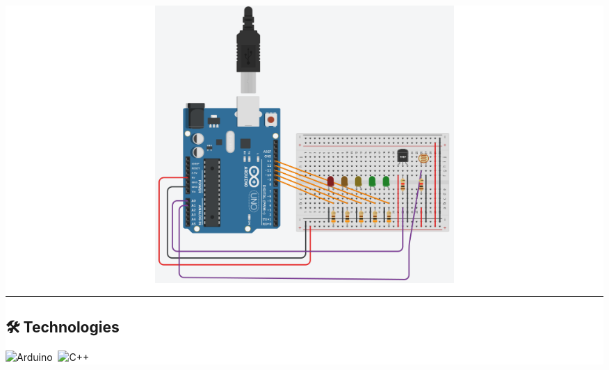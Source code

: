 <p align="center">
  <img src="./images/system.png" width="50%"/>
</p>

---

## 🛠️ **Technologies**

![Arduino](https://img.shields.io/badge/-Arduino-05122A?style=flat&logo=arduino)&nbsp;
![C++](https://img.shields.io/badge/-C++-05122A?style=flat&logo=c%2B%2B)&nbsp;
